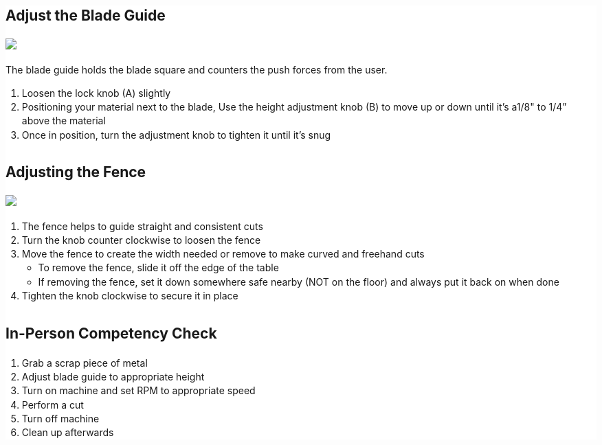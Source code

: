 ## Adjust the Blade Guide
<img src="..\assets\band_saw\guide_adjust.png" class="image-float-right" width=30%>

The blade guide holds the blade square and counters the push forces from the user.

1. Loosen the lock knob (A) slightly 
2. Positioning your material next to the blade, Use the height adjustment knob (B) to move up or down until it’s a1/8" to 
1/4” above the material
3. Once in position, turn the adjustment knob to tighten it
until it’s snug

<p class = "clear-float"></p>

## Adjusting the Fence
<img src="..\assets\band_saw\fence_adjust.png" class="image-float-right" width=30%>

1. The fence helps to guide straight and consistent cuts
2. Turn the knob counter clockwise to loosen the fence
3. Move the fence to create the width needed or remove to
make curved and freehand cuts
    - To remove the fence, slide it off the edge of the table
    - If removing the fence, set it down somewhere safe
nearby (NOT on the floor) and always put it back on
when done
4. Tighten the knob clockwise to secure it in place

<p class = "clear-float"></p>

## In-Person Competency Check

1. Grab a scrap piece of metal
2. Adjust blade guide to appropriate height
3. Turn on machine and set RPM to appropriate speed
4. Perform a cut
5. Turn off machine
6. Clean up afterwards
